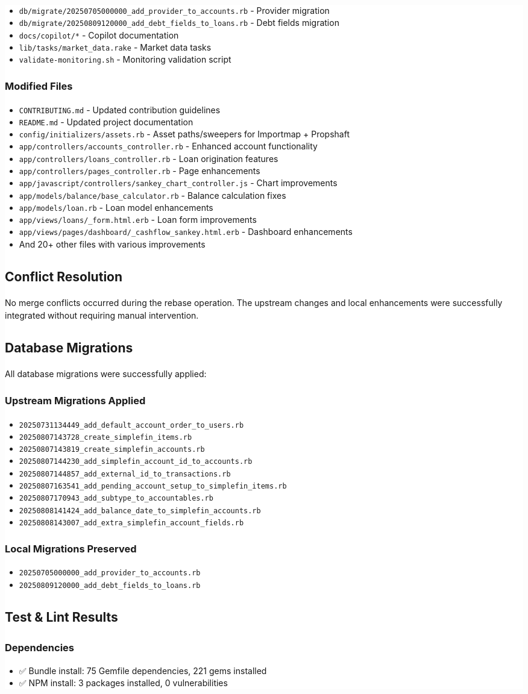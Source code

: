 - `db/migrate/20250705000000_add_provider_to_accounts.rb` - Provider migration
- `db/migrate/20250809120000_add_debt_fields_to_loans.rb` - Debt fields migration
- `docs/copilot/*` - Copilot documentation
- `lib/tasks/market_data.rake` - Market data tasks
- `validate-monitoring.sh` - Monitoring validation script

### Modified Files
- `CONTRIBUTING.md` - Updated contribution guidelines
- `README.md` - Updated project documentation
- `config/initializers/assets.rb` - Asset paths/sweepers for Importmap + Propshaft
- `app/controllers/accounts_controller.rb` - Enhanced account functionality
- `app/controllers/loans_controller.rb` - Loan origination features
- `app/controllers/pages_controller.rb` - Page enhancements
- `app/javascript/controllers/sankey_chart_controller.js` - Chart improvements
- `app/models/balance/base_calculator.rb` - Balance calculation fixes
- `app/models/loan.rb` - Loan model enhancements
- `app/views/loans/_form.html.erb` - Loan form improvements
- `app/views/pages/dashboard/_cashflow_sankey.html.erb` - Dashboard enhancements
- And 20+ other files with various improvements

## Conflict Resolution

No merge conflicts occurred during the rebase operation. The upstream changes and local enhancements were successfully integrated without requiring manual intervention.

## Database Migrations

All database migrations were successfully applied:

### Upstream Migrations Applied
- `20250731134449_add_default_account_order_to_users.rb`
- `20250807143728_create_simplefin_items.rb`
- `20250807143819_create_simplefin_accounts.rb`
- `20250807144230_add_simplefin_account_id_to_accounts.rb`
- `20250807144857_add_external_id_to_transactions.rb`
- `20250807163541_add_pending_account_setup_to_simplefin_items.rb`
- `20250807170943_add_subtype_to_accountables.rb`
- `20250808141424_add_balance_date_to_simplefin_accounts.rb`
- `20250808143007_add_extra_simplefin_account_fields.rb`

### Local Migrations Preserved
- `20250705000000_add_provider_to_accounts.rb`
- `20250809120000_add_debt_fields_to_loans.rb`

## Test & Lint Results

### Dependencies
- ✅ Bundle install: 75 Gemfile dependencies, 221 gems installed
- ✅ NPM install: 3 packages installed, 0 vulnerabilities
